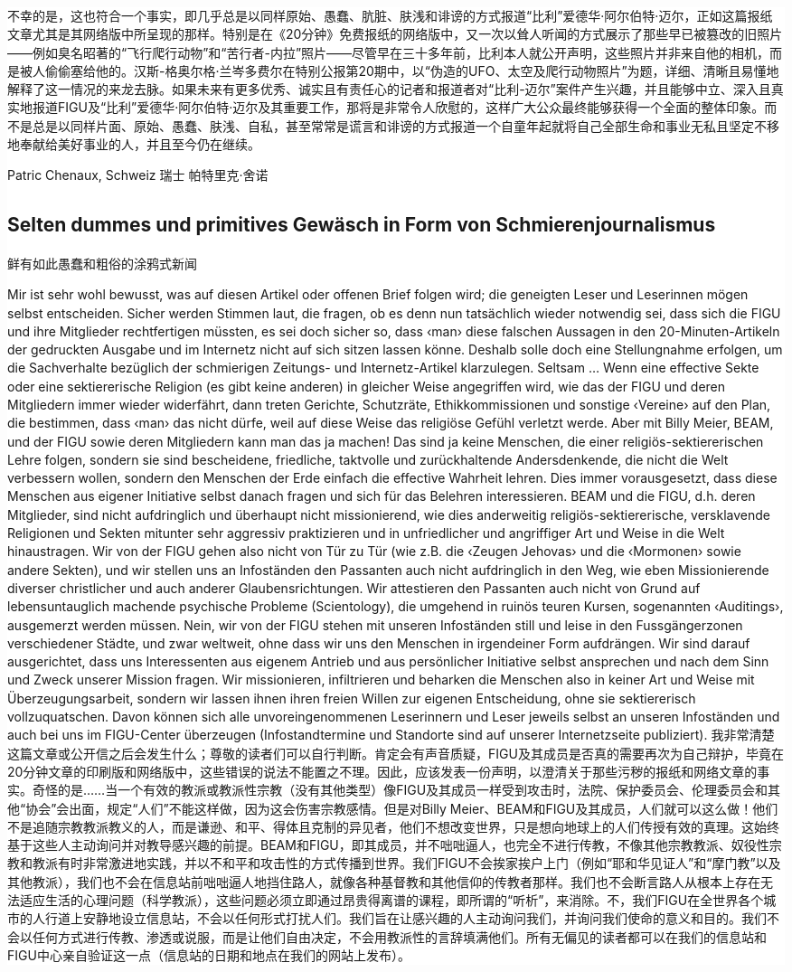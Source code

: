 不幸的是，这也符合一个事实，即几乎总是以同样原始、愚蠢、肮脏、肤浅和诽谤的方式报道“比利”爱德华·阿尔伯特·迈尔，正如这篇报纸文章尤其是其网络版中所呈现的那样。特别是在《20分钟》免费报纸的网络版中，又一次以耸人听闻的方式展示了那些早已被篡改的旧照片——例如臭名昭著的“飞行爬行动物”和“苦行者-内拉”照片——尽管早在三十多年前，比利本人就公开声明，这些照片并非来自他的相机，而是被人偷偷塞给他的。汉斯-格奥尔格·兰岑多费尔在特别公报第20期中，以“伪造的UFO、太空及爬行动物照片”为题，详细、清晰且易懂地解释了这一情况的来龙去脉。如果未来有更多优秀、诚实且有责任心的记者和报道者对“比利-迈尔”案件产生兴趣，并且能够中立、深入且真实地报道FIGU及“比利”爱德华·阿尔伯特·迈尔及其重要工作，那将是非常令人欣慰的，这样广大公众最终能够获得一个全面的整体印象。而不是总是以同样片面、原始、愚蠢、肤浅、自私，甚至常常是谎言和诽谤的方式报道一个自童年起就将自己全部生命和事业无私且坚定不移地奉献给美好事业的人，并且至今仍在继续。

Patric Chenaux, Schweiz
瑞士 帕特里克·舍诺

## Selten dummes und primitives Gewäsch in Form von Schmierenjournalismus
鲜有如此愚蠢和粗俗的涂鸦式新闻

Mir ist sehr wohl bewusst, was auf diesen Artikel oder offenen Brief folgen wird; die geneigten Leser und Leserinnen mögen selbst entscheiden. Sicher werden Stimmen laut, die fragen, ob es denn nun tatsächlich wieder notwendig sei, dass sich die FIGU und ihre Mitglieder rechtfertigen müssten, es sei doch sicher so, dass ‹man› diese falschen Aussagen in den 20-Minuten-Artikeln der gedruckten Ausgabe und im Internetz nicht auf sich sitzen lassen könne. Deshalb solle doch eine Stellungnahme erfolgen, um die Sachverhalte bezüglich der schmierigen Zeitungs- und Internetz-Artikel klarzulegen. Seltsam … Wenn eine effective Sekte oder eine sektiererische Religion (es gibt keine anderen) in gleicher Weise angegriffen wird, wie das der FIGU und deren Mitgliedern immer wieder widerfährt, dann treten Gerichte, Schutzräte, Ethikkommissionen und sonstige ‹Vereine› auf den Plan, die bestimmen, dass ‹man› das nicht dürfe, weil auf diese Weise das religiöse Gefühl verletzt werde. Aber mit Billy Meier, BEAM, und der FIGU sowie deren Mitgliedern kann man das ja machen! Das sind ja keine Menschen, die einer religiös-sektiererischen Lehre folgen, sondern sie sind bescheidene, friedliche, taktvolle und zurückhaltende Andersdenkende, die nicht die Welt verbessern wollen, sondern den Menschen der Erde einfach die effective Wahrheit lehren. Dies immer vorausgesetzt, dass diese Menschen aus eigener Initiative selbst danach fragen und sich für das Belehren interessieren. BEAM und die FIGU, d.h. deren Mitglieder, sind nicht aufdringlich und überhaupt nicht missionierend, wie dies anderweitig religiös-sektiererische, versklavende Religionen und Sekten mitunter sehr aggressiv praktizieren und in unfriedlicher und angriffiger Art und Weise in die Welt hinaustragen. Wir von der FIGU gehen also nicht von Tür zu Tür (wie z.B. die ‹Zeugen Jehovas› und die ‹Mormonen› sowie andere Sekten), und wir stellen uns an Infoständen den Passanten auch nicht aufdringlich in den Weg, wie eben Missionierende diverser christlicher und auch anderer Glaubensrichtungen. Wir attestieren den Passanten auch nicht von Grund auf lebensuntauglich machende psychische Probleme (Scientology), die umgehend in ruinös teuren Kursen, sogenannten ‹Auditings›, ausgemerzt werden müssen. Nein, wir von der FIGU stehen mit unseren Infoständen still und leise in den Fussgängerzonen verschiedener Städte, und zwar weltweit, ohne dass wir uns den Menschen in irgendeiner Form aufdrängen. Wir sind darauf ausgerichtet, dass uns Interessenten aus eigenem Antrieb und aus persönlicher Initiative selbst ansprechen und nach dem Sinn und Zweck unserer Mission fragen. Wir missionieren, infiltrieren und beharken die Menschen also in keiner Art und Weise mit Überzeugungsarbeit, sondern wir lassen ihnen ihren freien Willen zur eigenen Entscheidung, ohne sie sektiererisch vollzuquatschen. Davon können sich alle unvoreingenommenen Leserinnern und Leser jeweils selbst an unseren Infoständen und auch bei uns im FIGU-Center überzeugen (Infostandtermine und Standorte sind auf unserer Internetzseite publiziert).
我非常清楚这篇文章或公开信之后会发生什么；尊敬的读者们可以自行判断。肯定会有声音质疑，FIGU及其成员是否真的需要再次为自己辩护，毕竟在20分钟文章的印刷版和网络版中，这些错误的说法不能置之不理。因此，应该发表一份声明，以澄清关于那些污秽的报纸和网络文章的事实。奇怪的是……当一个有效的教派或教派性宗教（没有其他类型）像FIGU及其成员一样受到攻击时，法院、保护委员会、伦理委员会和其他“协会”会出面，规定“人们”不能这样做，因为这会伤害宗教感情。但是对Billy Meier、BEAM和FIGU及其成员，人们就可以这么做！他们不是追随宗教教派教义的人，而是谦逊、和平、得体且克制的异见者，他们不想改变世界，只是想向地球上的人们传授有效的真理。这始终基于这些人主动询问并对教导感兴趣的前提。BEAM和FIGU，即其成员，并不咄咄逼人，也完全不进行传教，不像其他宗教教派、奴役性宗教和教派有时非常激进地实践，并以不和平和攻击性的方式传播到世界。我们FIGU不会挨家挨户上门（例如“耶和华见证人”和“摩门教”以及其他教派），我们也不会在信息站前咄咄逼人地挡住路人，就像各种基督教和其他信仰的传教者那样。我们也不会断言路人从根本上存在无法适应生活的心理问题（科学教派），这些问题必须立即通过昂贵得离谱的课程，即所谓的“听析”，来消除。不，我们FIGU在全世界各个城市的人行道上安静地设立信息站，不会以任何形式打扰人们。我们旨在让感兴趣的人主动询问我们，并询问我们使命的意义和目的。我们不会以任何方式进行传教、渗透或说服，而是让他们自由决定，不会用教派性的言辞填满他们。所有无偏见的读者都可以在我们的信息站和FIGU中心亲自验证这一点（信息站的日期和地点在我们的网站上发布）。
